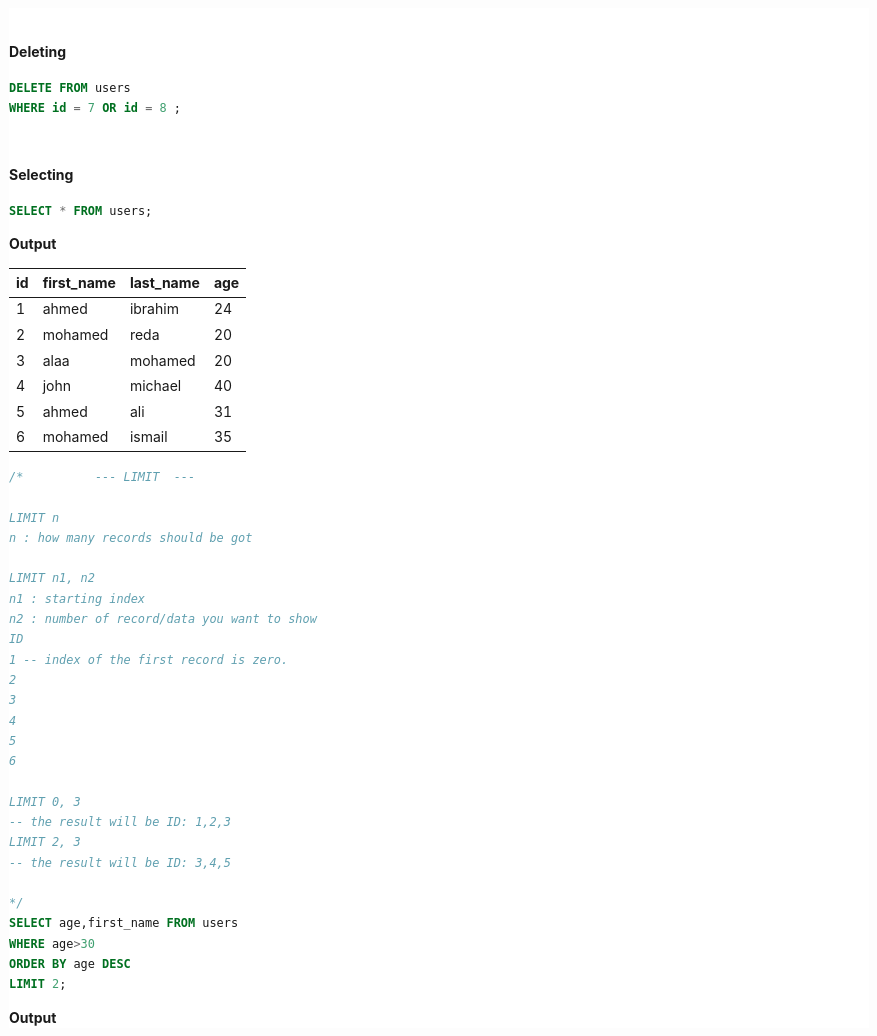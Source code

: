 <br>

**Deleting**

```SQL
DELETE FROM users 
WHERE id = 7 OR id = 8 ;
```
<br>

**Selecting**

```SQL
SELECT * FROM users;
```

**Output** 

| id  | first_name | last_name | age |
| --- | ---------- | --------- | --- |
| 1   | ahmed      | ibrahim   | 24  |
| 2   | mohamed    | reda      | 20  |
| 3   | alaa       | mohamed   | 20  |
| 4   | john       | michael   | 40  |
| 5   | ahmed      | ali       | 31  |
| 6   | mohamed    | ismail    | 35  |




```SQL
/*          --- LIMIT  ---
 
LIMIT n
n : how many records should be got

LIMIT n1, n2
n1 : starting index
n2 : number of record/data you want to show
ID
1 -- index of the first record is zero.
2
3
4
5
6

LIMIT 0, 3
-- the result will be ID: 1,2,3
LIMIT 2, 3 
-- the result will be ID: 3,4,5

*/
SELECT age,first_name FROM users 
WHERE age>30
ORDER BY age DESC
LIMIT 2; 
```
**Output**
